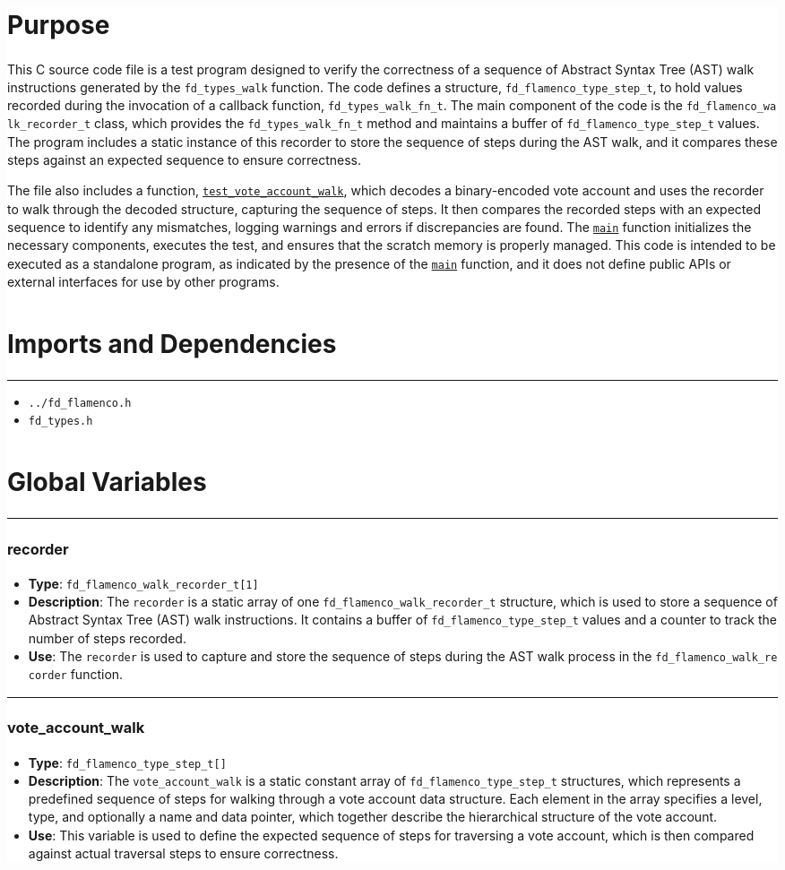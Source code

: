 # Purpose
This C source code file is a test program designed to verify the correctness of a sequence of Abstract Syntax Tree (AST) walk instructions generated by the `fd_types_walk` function. The code defines a structure, `fd_flamenco_type_step_t`, to hold values recorded during the invocation of a callback function, `fd_types_walk_fn_t`. The main component of the code is the `fd_flamenco_walk_recorder_t` class, which provides the `fd_types_walk_fn_t` method and maintains a buffer of `fd_flamenco_type_step_t` values. The program includes a static instance of this recorder to store the sequence of steps during the AST walk, and it compares these steps against an expected sequence to ensure correctness.

The file also includes a function, [`test_vote_account_walk`](#test_vote_account_walk), which decodes a binary-encoded vote account and uses the recorder to walk through the decoded structure, capturing the sequence of steps. It then compares the recorded steps with an expected sequence to identify any mismatches, logging warnings and errors if discrepancies are found. The [`main`](#main) function initializes the necessary components, executes the test, and ensures that the scratch memory is properly managed. This code is intended to be executed as a standalone program, as indicated by the presence of the [`main`](#main) function, and it does not define public APIs or external interfaces for use by other programs.
# Imports and Dependencies

---
- `../fd_flamenco.h`
- `fd_types.h`


# Global Variables

---
### recorder
- **Type**: `fd_flamenco_walk_recorder_t[1]`
- **Description**: The `recorder` is a static array of one `fd_flamenco_walk_recorder_t` structure, which is used to store a sequence of Abstract Syntax Tree (AST) walk instructions. It contains a buffer of `fd_flamenco_type_step_t` values and a counter to track the number of steps recorded.
- **Use**: The `recorder` is used to capture and store the sequence of steps during the AST walk process in the `fd_flamenco_walk_recorder` function.


---
### vote\_account\_walk
- **Type**: ``fd_flamenco_type_step_t[]``
- **Description**: The `vote_account_walk` is a static constant array of `fd_flamenco_type_step_t` structures, which represents a predefined sequence of steps for walking through a vote account data structure. Each element in the array specifies a level, type, and optionally a name and data pointer, which together describe the hierarchical structure of the vote account.
- **Use**: This variable is used to define the expected sequence of steps for traversing a vote account, which is then compared against actual traversal steps to ensure correctness.

